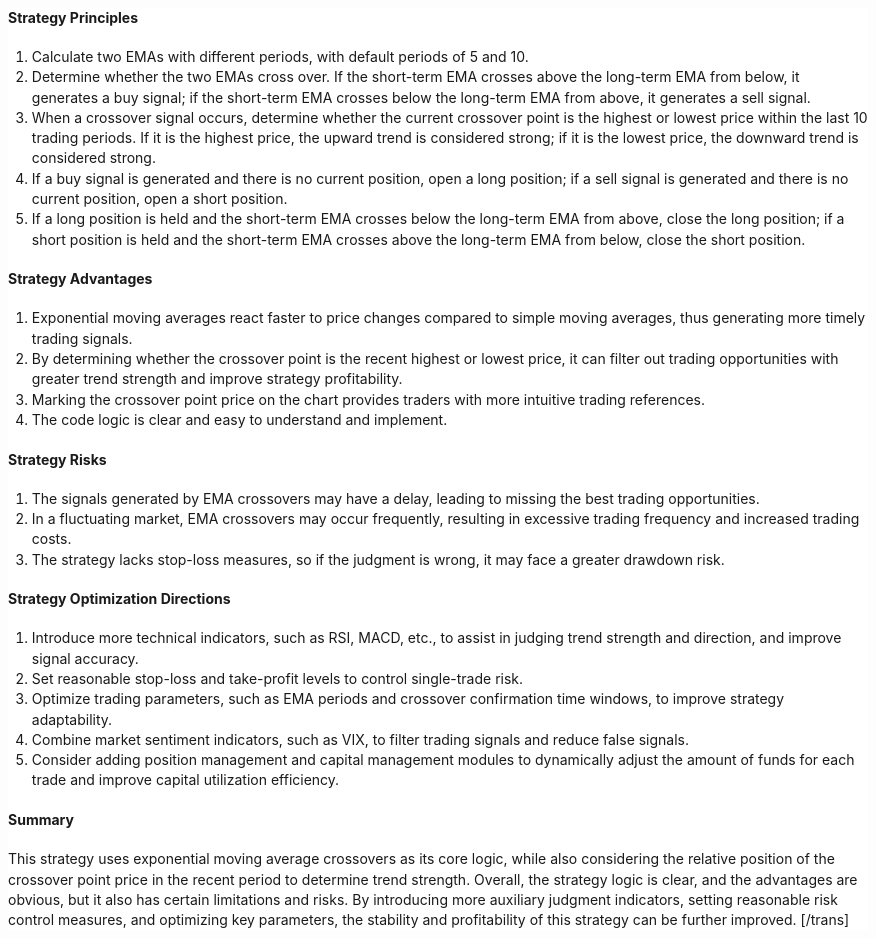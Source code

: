 #### Strategy Principles
1. Calculate two EMAs with different periods, with default periods of 5 and 10.
2. Determine whether the two EMAs cross over. If the short-term EMA crosses above the long-term EMA from below, it generates a buy signal; if the short-term EMA crosses below the long-term EMA from above, it generates a sell signal.
3. When a crossover signal occurs, determine whether the current crossover point is the highest or lowest price within the last 10 trading periods. If it is the highest price, the upward trend is considered strong; if it is the lowest price, the downward trend is considered strong.
4. If a buy signal is generated and there is no current position, open a long position; if a sell signal is generated and there is no current position, open a short position.
5. If a long position is held and the short-term EMA crosses below the long-term EMA from above, close the long position; if a short position is held and the short-term EMA crosses above the long-term EMA from below, close the short position.

#### Strategy Advantages
1. Exponential moving averages react faster to price changes compared to simple moving averages, thus generating more timely trading signals.
2. By determining whether the crossover point is the recent highest or lowest price, it can filter out trading opportunities with greater trend strength and improve strategy profitability.
3. Marking the crossover point price on the chart provides traders with more intuitive trading references.
4. The code logic is clear and easy to understand and implement.

#### Strategy Risks
1. The signals generated by EMA crossovers may have a delay, leading to missing the best trading opportunities.
2. In a fluctuating market, EMA crossovers may occur frequently, resulting in excessive trading frequency and increased trading costs.
3. The strategy lacks stop-loss measures, so if the judgment is wrong, it may face a greater drawdown risk.

#### Strategy Optimization Directions
1. Introduce more technical indicators, such as RSI, MACD, etc., to assist in judging trend strength and direction, and improve signal accuracy.
2. Set reasonable stop-loss and take-profit levels to control single-trade risk.
3. Optimize trading parameters, such as EMA periods and crossover confirmation time windows, to improve strategy adaptability.
4. Combine market sentiment indicators, such as VIX, to filter trading signals and reduce false signals.
5. Consider adding position management and capital management modules to dynamically adjust the amount of funds for each trade and improve capital utilization efficiency.

#### Summary
This strategy uses exponential moving average crossovers as its core logic, while also considering the relative position of the crossover point price in the recent period to determine trend strength. Overall, the strategy logic is clear, and the advantages are obvious, but it also has certain limitations and risks. By introducing more auxiliary judgment indicators, setting reasonable risk control measures, and optimizing key parameters, the stability and profitability of this strategy can be further improved.
[/trans]
